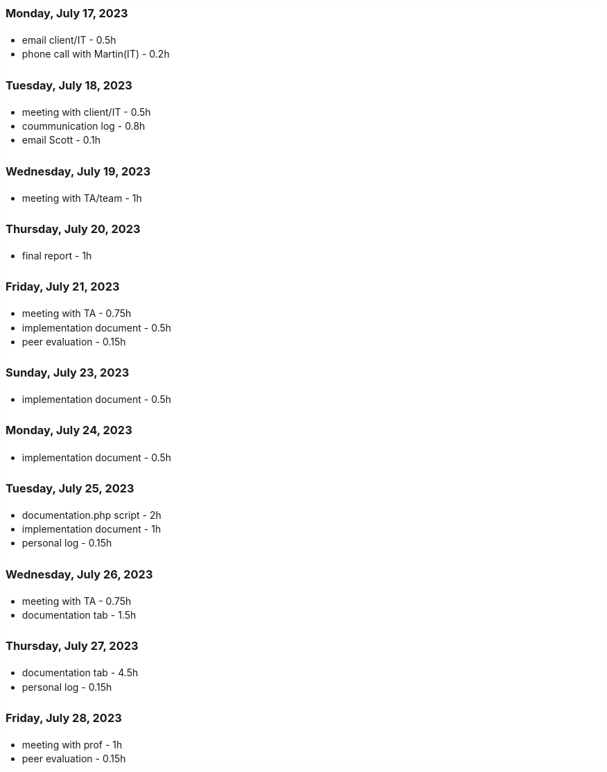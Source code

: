 ### Monday, July 17, 2023

- email client/IT - 0.5h
- phone call with Martin(IT) - 0.2h

### Tuesday, July 18, 2023

- meeting with client/IT - 0.5h
- coummunication log - 0.8h
- email Scott - 0.1h

### Wednesday, July 19, 2023

- meeting with TA/team - 1h

### Thursday, July 20, 2023

- final report - 1h 

### Friday, July 21, 2023

- meeting with TA - 0.75h
- implementation document - 0.5h
- peer evaluation - 0.15h

### Sunday, July 23, 2023

- implementation document - 0.5h

### Monday, July 24, 2023

- implementation document - 0.5h

### Tuesday, July 25, 2023

- documentation.php script - 2h
- implementation document - 1h
- personal log - 0.15h

### Wednesday, July 26, 2023

- meeting with TA - 0.75h
- documentation tab - 1.5h

### Thursday, July 27, 2023

- documentation tab - 4.5h
- personal log - 0.15h

### Friday, July 28, 2023

- meeting with prof - 1h
- peer evaluation - 0.15h
